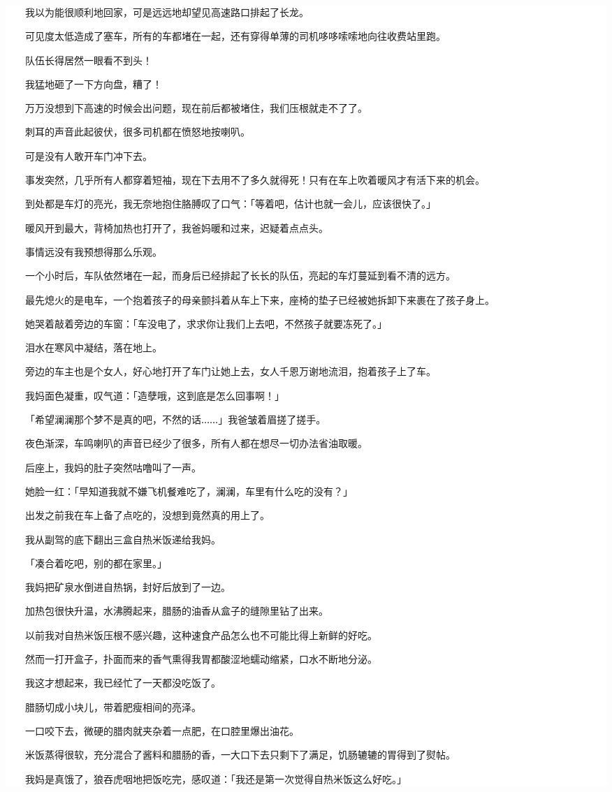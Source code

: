 &emsp;&emsp;我以为能很顺利地回家，可是远远地却望见高速路口排起了长龙。  
  
&emsp;&emsp;可见度太低造成了塞车，所有的车都堵在一起，还有穿得单薄的司机哆哆嗦嗦地向往收费站里跑。  
  
&emsp;&emsp;队伍长得居然一眼看不到头！  
  
&emsp;&emsp;我猛地砸了一下方向盘，糟了！  
  
&emsp;&emsp;万万没想到下高速的时候会出问题，现在前后都被堵住，我们压根就走不了了。  
  
&emsp;&emsp;刺耳的声音此起彼伏，很多司机都在愤怒地按喇叭。  
  
&emsp;&emsp;可是没有人敢开车门冲下去。  
  
&emsp;&emsp;事发突然，几乎所有人都穿着短袖，现在下去用不了多久就得死！只有在车上吹着暖风才有活下来的机会。  
  
&emsp;&emsp;到处都是车灯的亮光，我无奈地抱住胳膊叹了口气：「等着吧，估计也就一会儿，应该很快了。」  
  
&emsp;&emsp;暖风开到最大，背椅加热也打开了，我爸妈暖和过来，迟疑着点点头。  
  
&emsp;&emsp;事情远没有我预想得那么乐观。  
  
&emsp;&emsp;一个小时后，车队依然堵在一起，而身后已经排起了长长的队伍，亮起的车灯蔓延到看不清的远方。  
  
&emsp;&emsp;最先熄火的是电车，一个抱着孩子的母亲颤抖着从车上下来，座椅的垫子已经被她拆卸下来裹在了孩子身上。  
  
&emsp;&emsp;她哭着敲着旁边的车窗：「车没电了，求求你让我们上去吧，不然孩子就要冻死了。」  
  
&emsp;&emsp;泪水在寒风中凝结，落在地上。  
  
&emsp;&emsp;旁边的车主也是个女人，好心地打开了车门让她上去，女人千恩万谢地流泪，抱着孩子上了车。  
  
&emsp;&emsp;我妈面色凝重，叹气道：「造孽哦，这到底是怎么回事啊！」  
  
&emsp;&emsp;「希望澜澜那个梦不是真的吧，不然的话……」我爸皱着眉搓了搓手。  
  
&emsp;&emsp;夜色渐深，车鸣喇叭的声音已经少了很多，所有人都在想尽一切办法省油取暖。  
  
&emsp;&emsp;后座上，我妈的肚子突然咕噜叫了一声。  
  
&emsp;&emsp;她脸一红：「早知道我就不嫌飞机餐难吃了，澜澜，车里有什么吃的没有？」  
  
&emsp;&emsp;出发之前我在车上备了点吃的，没想到竟然真的用上了。  
  
&emsp;&emsp;我从副驾的底下翻出三盒自热米饭递给我妈。  
  
&emsp;&emsp;「凑合着吃吧，别的都在家里。」  
  
&emsp;&emsp;我妈把矿泉水倒进自热锅，封好后放到了一边。  
  
&emsp;&emsp;加热包很快升温，水沸腾起来，腊肠的油香从盒子的缝隙里钻了出来。  
  
&emsp;&emsp;以前我对自热米饭压根不感兴趣，这种速食产品怎么也不可能比得上新鲜的好吃。  
  
&emsp;&emsp;然而一打开盒子，扑面而来的香气熏得我胃都酸涩地蠕动缩紧，口水不断地分泌。  
  
&emsp;&emsp;我这才想起来，我已经忙了一天都没吃饭了。  
  
&emsp;&emsp;腊肠切成小块儿，带着肥瘦相间的亮泽。  
  
&emsp;&emsp;一口咬下去，微硬的腊肉就夹杂着一点肥，在口腔里爆出油花。  
  
&emsp;&emsp;米饭蒸得很软，充分混合了酱料和腊肠的香，一大口下去只剩下了满足，饥肠辘辘的胃得到了熨帖。  
  
&emsp;&emsp;我妈是真饿了，狼吞虎咽地把饭吃完，感叹道：「我还是第一次觉得自热米饭这么好吃。」  
  